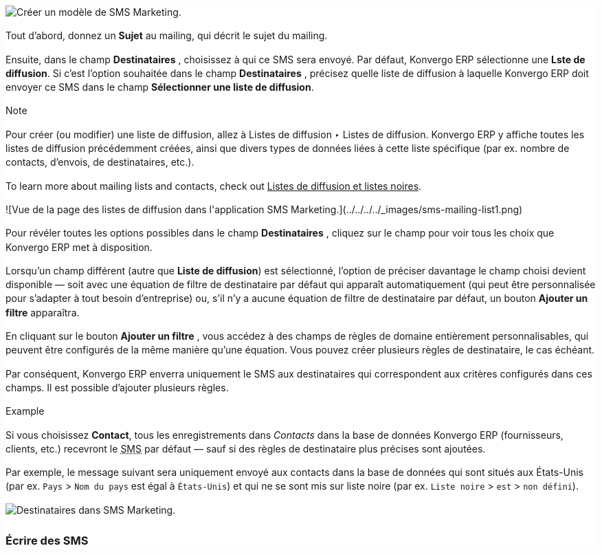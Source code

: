 ![Créer un modèle de SMS Marketing.](../../../../_images/sms-create.png)

Tout d’abord, donnez un **Sujet** au mailing, qui décrit le sujet du mailing.

Ensuite, dans le champ **Destinataires** , choisissez à qui ce SMS sera
envoyé. Par défaut, Konvergo ERP sélectionne une **Lste de diffusion**. Si c’est
l’option souhaitée dans le champ **Destinataires** , précisez quelle liste de
diffusion à laquelle Konvergo ERP doit envoyer ce SMS dans le champ **Sélectionner une
liste de diffusion**.

<div class="alert alert-primary">
<p class="alert-title">
Note</p><p>Pour créer (ou modifier) une liste de diffusion, allez à Listes de diffusion ‣ Listes de diffusion. Konvergo ERP y affiche toutes les listes de diffusion précédemment créées, ainsi que divers types de données liées à cette liste spécifique (par ex. nombre de contacts, d’envois, de destinataires, etc.).</p>
<p>To learn more about mailing lists and contacts, check out <a href="mailing_lists_blacklists">Listes de diffusion et listes noires</a>.</p>
</div> ![Vue de la page des listes de diffusion dans
l'application SMS Marketing.](../../../../_images/sms-mailing-list1.png)

Pour révéler toutes les options possibles dans le champ **Destinataires** ,
cliquez sur le champ pour voir tous les choix que Konvergo ERP met à disposition.

Lorsqu’un champ différent (autre que **Liste de diffusion**) est sélectionné,
l’option de préciser davantage le champ choisi devient disponible — soit avec
une équation de filtre de destinataire par défaut qui apparaît automatiquement
(qui peut être personnalisée pour s’adapter à tout besoin d’entreprise) ou,
s’il n’y a aucune équation de filtre de destinataire par défaut, un bouton
**Ajouter un filtre** apparaîtra.

En cliquant sur le bouton **Ajouter un filtre** , vous accédez à des champs de
règles de domaine entièrement personnalisables, qui peuvent être configurés de
la même manière qu’une équation. Vous pouvez créer plusieurs règles de
destinataire, le cas échéant.

Par conséquent, Konvergo ERP enverra uniquement le SMS aux destinataires qui
correspondent aux critères configurés dans ces champs. Il est possible
d’ajouter plusieurs règles.

<div class="alert alert-success">
<p class="alert-title">
Example</p><p>Si vous choisissez <b>Contact</b>, tous les enregistrements dans <em>Contacts</em> dans la base de données Konvergo ERP (fournisseurs, clients, etc.) recevront le <abbr title="Short Message Service">SMS</abbr> par défaut — sauf si des règles de destinataire plus précises sont ajoutées.</p>
<p>Par exemple, le message suivant sera uniquement envoyé aux contacts dans la base de données qui sont situés aux États-Unis (par ex. <code>Pays</code> &gt; <code>Nom du pays</code> est égal à <code>États-Unis</code>) et qui ne se sont mis sur liste noire (par ex. <code>Liste noire</code> &gt; <code>est</code> &gt; <code>non défini</code>).</p>
<img alt="Destinataires dans SMS Marketing." class="align-center" src="../../../../_images/contact-recipient.png"/>
</div>

### Écrire des SMS
